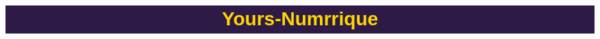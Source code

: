 # Yours-Numrrique
<!DOCTYPE html>
<html lang="en">
<head>
    <meta charset="UTF-8">
    <meta name="viewport" content="width=device-width, initial-scale=1.0">
    <title>Yours Numrrique by Harshvardhan Rajpurohit</title>
    <style>
        body {
            font-family: Arial, sans-serif;
            margin: 0;
            padding: 0;
            background-color: #2e1a47;
            color: #ffffff;
            text-align: center;
        }
        .container {
            max-width: 900px;
            margin: 50px auto;
            padding: 20px;
            background: rgba(255, 255, 255, 0.1);
            border-radius: 10px;
        }
        h1 {
            color: #FFD700;
        }
        .services, .testimonials, .blog, .contact, .booking {
            text-align: left;
            padding: 20px;
        }
        .contact {
            margin-top: 20px;
            padding: 10px;
            background: rgba(255, 255, 255, 0.2);
            border-radius: 5px;
        }
        .testimonial-box, .blog-box {
            background: rgba(255, 255, 255, 0.15);
            padding: 15px;
            margin: 10px 0;
            border-radius: 5px;
        }
        .booking input, .booking button {
            display: block;
            width: 100%;
            margin: 10px 0;
            padding: 10px;
            border: none;
            border-radius: 5px;
        }
        .booking button {
            background: #FFD700;
            color: #2e1a47;
            font-weight: bold;
            cursor: pointer;
        }
        a {
            color: #FFD700;
            text-decoration: none;
        }
    </style>
</head>